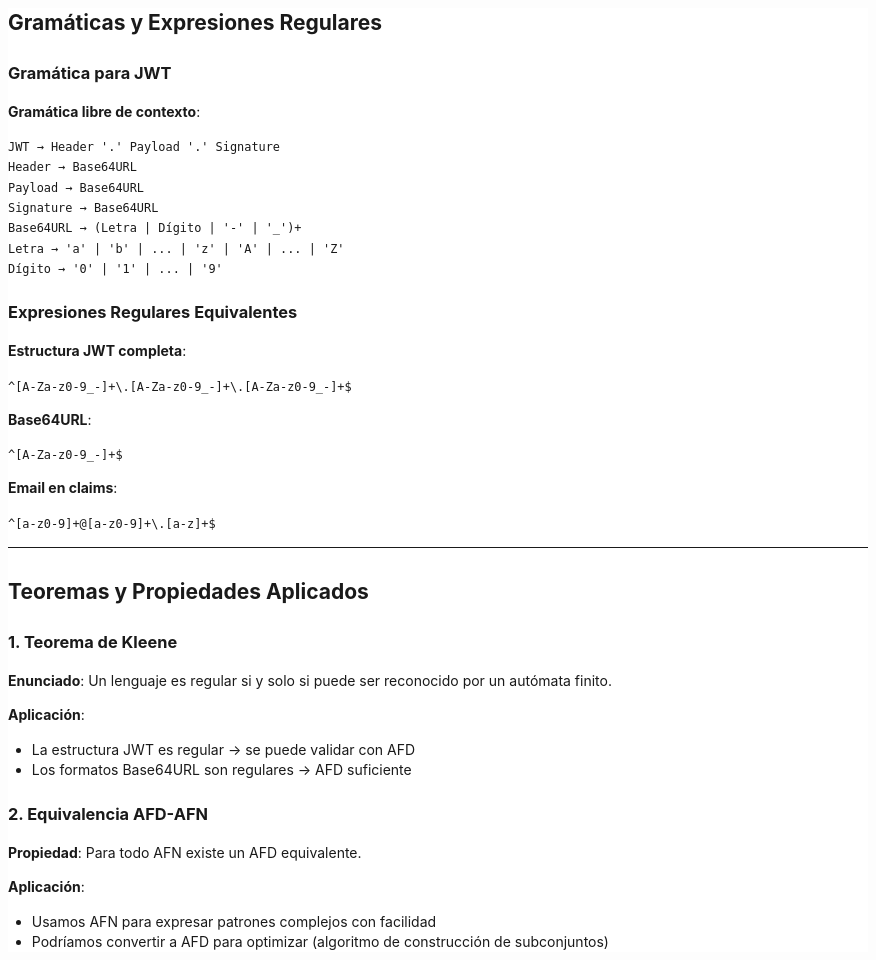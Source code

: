 
## Gramáticas y Expresiones Regulares

### Gramática para JWT

**Gramática libre de contexto**:

```
JWT → Header '.' Payload '.' Signature
Header → Base64URL
Payload → Base64URL
Signature → Base64URL
Base64URL → (Letra | Dígito | '-' | '_')+
Letra → 'a' | 'b' | ... | 'z' | 'A' | ... | 'Z'
Dígito → '0' | '1' | ... | '9'
```

### Expresiones Regulares Equivalentes

**Estructura JWT completa**:

```regex
^[A-Za-z0-9_-]+\.[A-Za-z0-9_-]+\.[A-Za-z0-9_-]+$
```

**Base64URL**:

```regex
^[A-Za-z0-9_-]+$
```

**Email en claims**:

```regex
^[a-z0-9]+@[a-z0-9]+\.[a-z]+$
```

---

## Teoremas y Propiedades Aplicados

### 1. Teorema de Kleene

**Enunciado**: Un lenguaje es regular si y solo si puede ser reconocido por un autómata finito.

**Aplicación**:

- La estructura JWT es regular → se puede validar con AFD
- Los formatos Base64URL son regulares → AFD suficiente

### 2. Equivalencia AFD-AFN

**Propiedad**: Para todo AFN existe un AFD equivalente.

**Aplicación**:

- Usamos AFN para expresar patrones complejos con facilidad
- Podríamos convertir a AFD para optimizar (algoritmo de construcción de subconjuntos)
